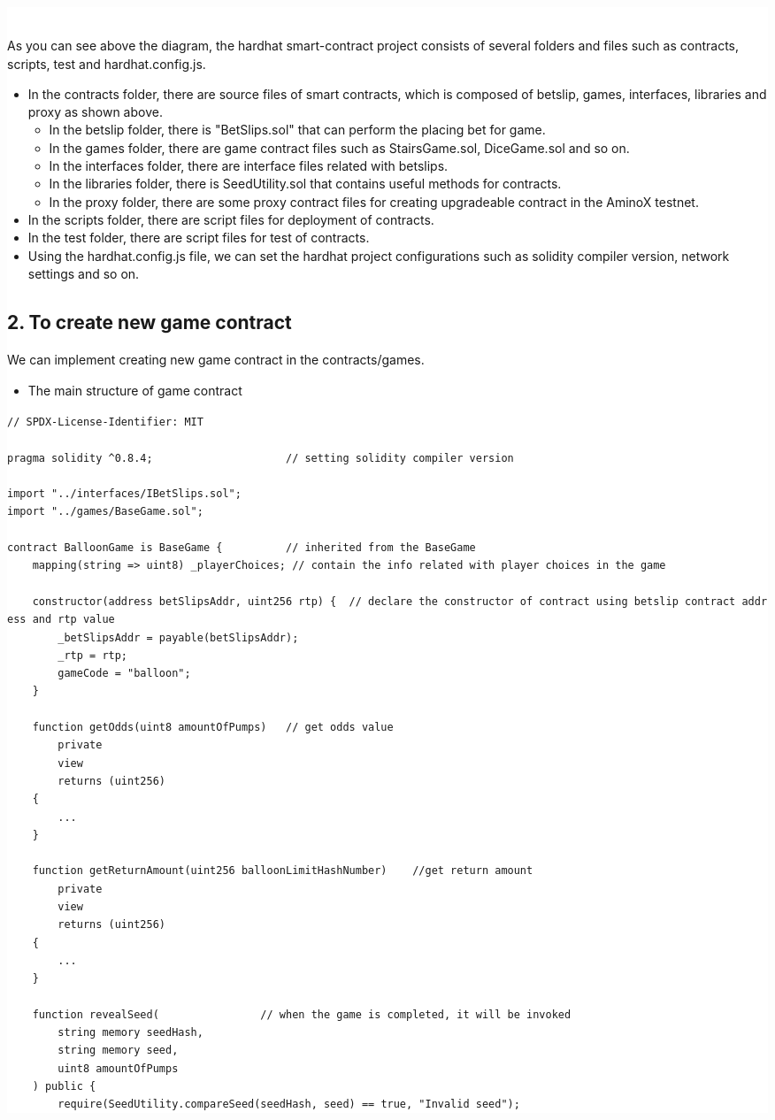 ```
    
```
As you can see above the diagram, the hardhat smart-contract project consists of several folders and files such as contracts, scripts, test and hardhat.config.js.
- In the contracts folder, there are source files of smart contracts, which is composed of betslip, games, interfaces, libraries and proxy as shown above.
    * In the betslip folder, there is "BetSlips.sol" that can perform the placing bet for game.
    * In the games folder, there are game contract files such as StairsGame.sol, DiceGame.sol and so on.
    * In the interfaces folder, there are interface files related with betslips.
    * In the libraries folder, there is SeedUtility.sol that contains useful methods for contracts.
    * In the proxy folder, there are some proxy contract files for creating upgradeable contract in the AminoX testnet.
- In the scripts folder, there are script files for deployment of contracts.
- In the test folder, there are script files for test of contracts.
- Using the hardhat.config.js file, we can set the hardhat project configurations such as solidity compiler version, network settings and so on.

## 2. To create new game contract
We can implement creating new game contract in the contracts/games.
- The main structure of game contract
```
// SPDX-License-Identifier: MIT

pragma solidity ^0.8.4;                     // setting solidity compiler version

import "../interfaces/IBetSlips.sol";
import "../games/BaseGame.sol";

contract BalloonGame is BaseGame {          // inherited from the BaseGame
    mapping(string => uint8) _playerChoices; // contain the info related with player choices in the game

    constructor(address betSlipsAddr, uint256 rtp) {  // declare the constructor of contract using betslip contract address and rtp value
        _betSlipsAddr = payable(betSlipsAddr);
        _rtp = rtp;
        gameCode = "balloon";
    }

    function getOdds(uint8 amountOfPumps)   // get odds value
        private
        view
        returns (uint256)
    {
        ...
    }

    function getReturnAmount(uint256 balloonLimitHashNumber)    //get return amount
        private
        view
        returns (uint256)
    {
        ...        
    }

    function revealSeed(                // when the game is completed, it will be invoked
        string memory seedHash, 
        string memory seed, 
        uint8 amountOfPumps 
    ) public {
        require(SeedUtility.compareSeed(seedHash, seed) == true, "Invalid seed");
```